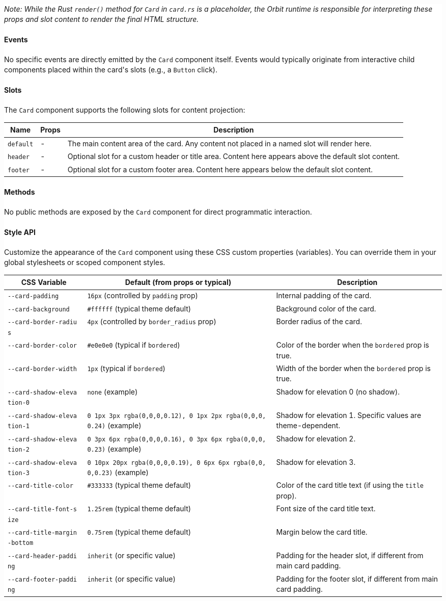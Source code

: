 *Note: While the Rust `render()` method for `Card` in `card.rs` is a placeholder, the Orbit runtime is responsible for interpreting these props and slot content to render the final HTML structure.*

#### Events

No specific events are directly emitted by the `Card` component itself. Events would typically originate from interactive child components placed within the card\'s slots (e.g., a `Button` click).

#### Slots

The `Card` component supports the following slots for content projection:

| Name      | Props | Description                                                                                                |
|-----------|-------|------------------------------------------------------------------------------------------------------------|
| `default` | -     | The main content area of the card. Any content not placed in a named slot will render here.                |
| `header`  | -     | Optional slot for a custom header or title area. Content here appears above the default slot content.      |
| `footer`  | -     | Optional slot for a custom footer area. Content here appears below the default slot content.               |

#### Methods

No public methods are exposed by the `Card` component for direct programmatic interaction.

#### Style API

Customize the appearance of the `Card` component using these CSS custom properties (variables). You can override them in your global stylesheets or scoped component styles.

| CSS Variable                | Default (from props or typical)  | Description                                                                    |
|-----------------------------|----------------------------------|--------------------------------------------------------------------------------|
| `--card-padding`            | `16px` (controlled by `padding` prop) | Internal padding of the card.                                                  |
| `--card-background`         | `#ffffff` (typical theme default)  | Background color of the card.                                                  |
| `--card-border-radius`      | `4px` (controlled by `border_radius` prop) | Border radius of the card.                                                     |
| `--card-border-color`       | `#e0e0e0` (typical if `bordered`) | Color of the border when the `bordered` prop is true.                          |
| `--card-border-width`       | `1px` (typical if `bordered`)    | Width of the border when the `bordered` prop is true.                          |
| `--card-shadow-elevation-0` | `none` (example)                 | Shadow for elevation 0 (no shadow).                                            |
| `--card-shadow-elevation-1` | `0 1px 3px rgba(0,0,0,0.12), 0 1px 2px rgba(0,0,0,0.24)` (example) | Shadow for elevation 1. Specific values are theme-dependent.                   |
| `--card-shadow-elevation-2` | `0 3px 6px rgba(0,0,0,0.16), 0 3px 6px rgba(0,0,0,0.23)` (example) | Shadow for elevation 2.                                                        |
| `--card-shadow-elevation-3` | `0 10px 20px rgba(0,0,0,0.19), 0 6px 6px rgba(0,0,0,0.23)` (example) | Shadow for elevation 3.                                                        |
| `--card-title-color`        | `#333333` (typical theme default)  | Color of the card title text (if using the `title` prop).                      |
| `--card-title-font-size`    | `1.25rem` (typical theme default)  | Font size of the card title text.                                              |
| `--card-title-margin-bottom`| `0.75rem` (typical theme default)  | Margin below the card title.                                                   |
| `--card-header-padding`     | `inherit` (or specific value)    | Padding for the header slot, if different from main card padding.              |
| `--card-footer-padding`     | `inherit` (or specific value)    | Padding for the footer slot, if different from main card padding.              |
